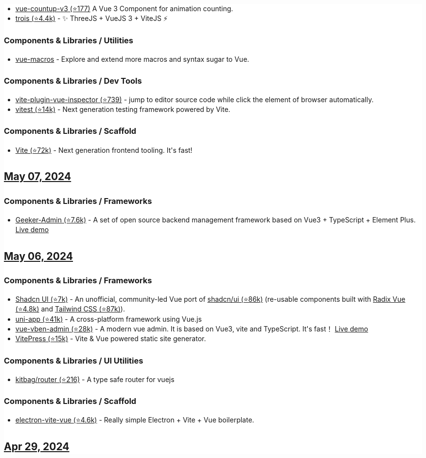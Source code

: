 *   [vue-countup-v3 (⭐177)](https://github.com/jizai1125/vue-countup-v3) A Vue 3 Component for animation counting.
*   [trois (⭐4.4k)](https://github.com/troisjs/trois) - ✨ ThreeJS + VueJS 3 + ViteJS ⚡

### Components & Libraries / Utilities

*   [vue-macros](https://vue-macros.dev) - Explore and extend more macros and syntax sugar to Vue.

### Components & Libraries / Dev Tools

*   [vite-plugin-vue-inspector (⭐739)](https://github.com/webfansplz/vite-plugin-vue-inspector) - jump to editor source code while click the element of browser automatically.
*   [vitest (⭐14k)](https://github.com/vitest-dev/vitest) - Next generation testing framework powered by Vite.

### Components & Libraries / Scaffold

*   [Vite (⭐72k)](https://github.com/vitejs/vite) - Next generation frontend tooling. It's fast!

## [May 07, 2024](/content/2024/05/07/README.md)

### Components & Libraries / Frameworks

*   [Geeker-Admin (⭐7.6k)](https://github.com/HalseySpicy/Geeker-Admin) - A set of open source backend management framework based on Vue3 + TypeScript + Element Plus. [Live demo](https://admin.spicyboy.cn)

## [May 06, 2024](/content/2024/05/06/README.md)

### Components & Libraries / Frameworks

*   [Shadcn UI (⭐7k)](https://github.com/radix-vue/shadcn-vue) - An unofficial, community-led Vue port of [shadcn/ui (⭐86k)](https://github.com/shadcn-ui/ui) (re-usable components built with [Radix Vue (⭐4.8k)](https://github.com/radix-vue/radix-vue) and [Tailwind CSS (⭐87k)](https://github.com/tailwindlabs/tailwindcss)).
*   [uni-app (⭐41k)](https://github.com/dcloudio/uni-app) - A cross-platform framework using Vue.js
*   [vue-vben-admin (⭐28k)](https://github.com/vbenjs/vue-vben-admin) - A modern vue admin. It is based on Vue3, vite and TypeScript. It's fast！ [Live demo](https://vben.vvbin.cn/)
*   [VitePress (⭐15k)](https://github.com/vuejs/vitepress) - Vite & Vue powered static site generator.

### Components & Libraries / UI Utilities

*   [kitbag/router (⭐216)](https://github.com/kitbagjs/router) - A type safe router for vuejs

### Components & Libraries / Scaffold

*   [electron-vite-vue (⭐4.6k)](https://github.com/electron-vite/electron-vite-vue) - Really simple Electron + Vite + Vue boilerplate.

## [Apr 29, 2024](/content/2024/04/29/README.md)
